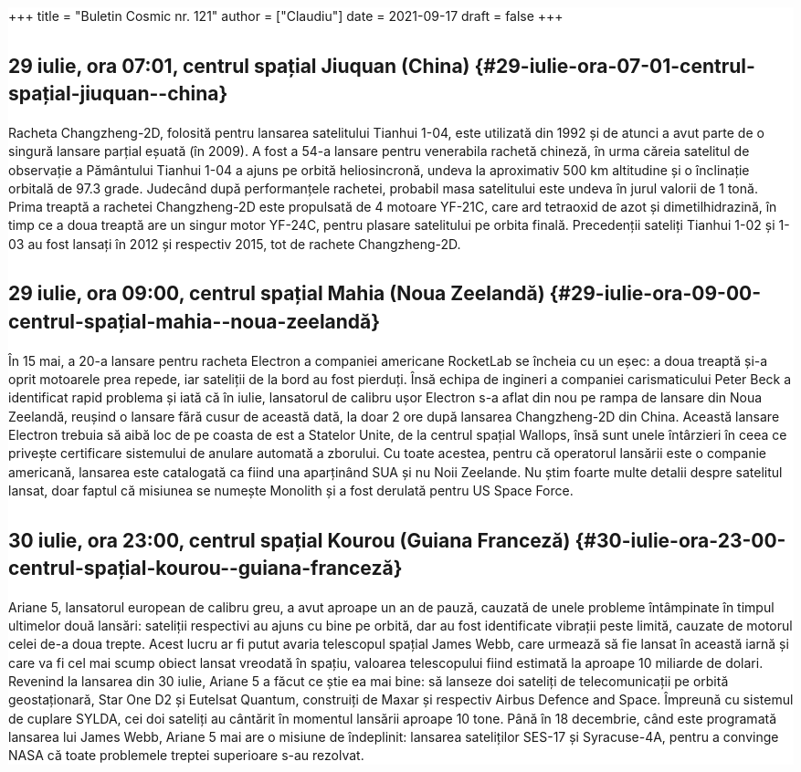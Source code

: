 +++
title = "Buletin Cosmic nr. 121"
author = ["Claudiu"]
date = 2021-09-17
draft = false
+++

## 29 iulie, ora 07:01, centrul spațial Jiuquan (China) {#29-iulie-ora-07-01-centrul-spațial-jiuquan--china}

Racheta Changzheng-2D, folosită pentru lansarea satelitului Tianhui 1-04, este utilizată din 1992 și de atunci a avut parte de o singură lansare parțial eșuată (în 2009). A fost a 54-a lansare pentru venerabila rachetă chineză, în urma căreia satelitul de observație a Pământului Tianhui 1-04 a ajuns pe orbită heliosincronă, undeva la aproximativ 500 km altitudine și o înclinație orbitală de 97.3 grade. Judecând după performanțele rachetei, probabil masa satelitului este undeva în jurul valorii de 1 tonă. Prima treaptă a rachetei Changzheng-2D este propulsată de 4 motoare YF-21C, care ard tetraoxid de azot și dimetilhidrazină, în timp ce a doua treaptă are un singur motor YF-24C, pentru plasare satelitului pe orbita finală. Precedenții sateliți Tianhui 1-02 și 1-03 au fost lansați în 2012 și respectiv 2015, tot de rachete Changzheng-2D.


## 29 iulie, ora 09:00, centrul spațial Mahia (Noua Zeelandă) {#29-iulie-ora-09-00-centrul-spațial-mahia--noua-zeelandă}

În 15 mai, a 20-a lansare pentru racheta Electron a companiei americane RocketLab se încheia cu un eșec: a doua treaptă și-a oprit motoarele prea repede, iar sateliții de la bord au fost pierduți. Însă echipa de ingineri a companiei carismaticului Peter Beck a identificat rapid problema și iată că în iulie, lansatorul de calibru ușor Electron s-a aflat din nou pe rampa de lansare din Noua Zeelandă, reușind o lansare fără cusur de această dată, la doar 2 ore după lansarea Changzheng-2D din China. Această lansare Electron trebuia să aibă loc de pe coasta de est a Statelor Unite, de la centrul spațial Wallops, însă sunt unele întârzieri în ceea ce privește certificare sistemului de anulare automată a zborului. Cu toate acestea, pentru că operatorul lansării este o companie americană, lansarea este catalogată ca fiind una aparținând SUA și nu Noii Zeelande. Nu știm foarte multe detalii despre satelitul lansat, doar faptul că misiunea se numește Monolith și a fost derulată pentru US Space Force.


## 30 iulie, ora 23:00, centrul spațial Kourou (Guiana Franceză) {#30-iulie-ora-23-00-centrul-spațial-kourou--guiana-franceză}

Ariane 5, lansatorul european de calibru greu, a avut aproape un an de pauză, cauzată de unele probleme întâmpinate în timpul ultimelor două lansări: sateliții respectivi au ajuns cu bine pe orbită, dar au fost identificate vibrații peste limită, cauzate de motorul celei de-a doua trepte. Acest lucru ar fi putut avaria telescopul spațial James Webb, care urmează să fie lansat în această iarnă și care va fi cel mai scump obiect lansat vreodată în spațiu, valoarea telescopului fiind estimată la aproape 10 miliarde de dolari. Revenind la lansarea din 30 iulie, Ariane 5 a făcut ce știe ea mai bine: să lanseze doi sateliți de telecomunicații pe orbită geostaționară, Star One D2 și Eutelsat Quantum, construiți de Maxar și respectiv Airbus Defence and Space. Împreună cu sistemul de cuplare SYLDA, cei doi sateliți au cântărit în momentul lansării aproape 10 tone. Până în 18 decembrie, când este programată lansarea lui James Webb, Ariane 5 mai are o misiune de îndeplinit: lansarea sateliților SES-17 și Syracuse-4A, pentru a convinge NASA că toate problemele treptei superioare s-au rezolvat.
